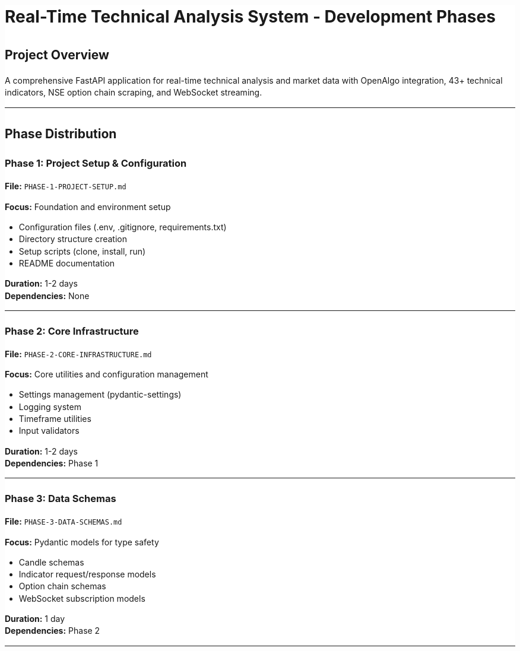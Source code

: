 # Real-Time Technical Analysis System - Development Phases

## Project Overview
A comprehensive FastAPI application for real-time technical analysis and market data with OpenAlgo integration, 43+ technical indicators, NSE option chain scraping, and WebSocket streaming.

---

## Phase Distribution

### **Phase 1: Project Setup & Configuration**
**File:** `PHASE-1-PROJECT-SETUP.md`

**Focus:** Foundation and environment setup
- Configuration files (.env, .gitignore, requirements.txt)
- Directory structure creation
- Setup scripts (clone, install, run)
- README documentation

**Duration:** 1-2 days  
**Dependencies:** None

---

### **Phase 2: Core Infrastructure**
**File:** `PHASE-2-CORE-INFRASTRUCTURE.md`

**Focus:** Core utilities and configuration management
- Settings management (pydantic-settings)
- Logging system
- Timeframe utilities
- Input validators

**Duration:** 1-2 days  
**Dependencies:** Phase 1

---

### **Phase 3: Data Schemas**
**File:** `PHASE-3-DATA-SCHEMAS.md`

**Focus:** Pydantic models for type safety
- Candle schemas
- Indicator request/response models
- Option chain schemas
- WebSocket subscription models

**Duration:** 1 day  
**Dependencies:** Phase 2

---
